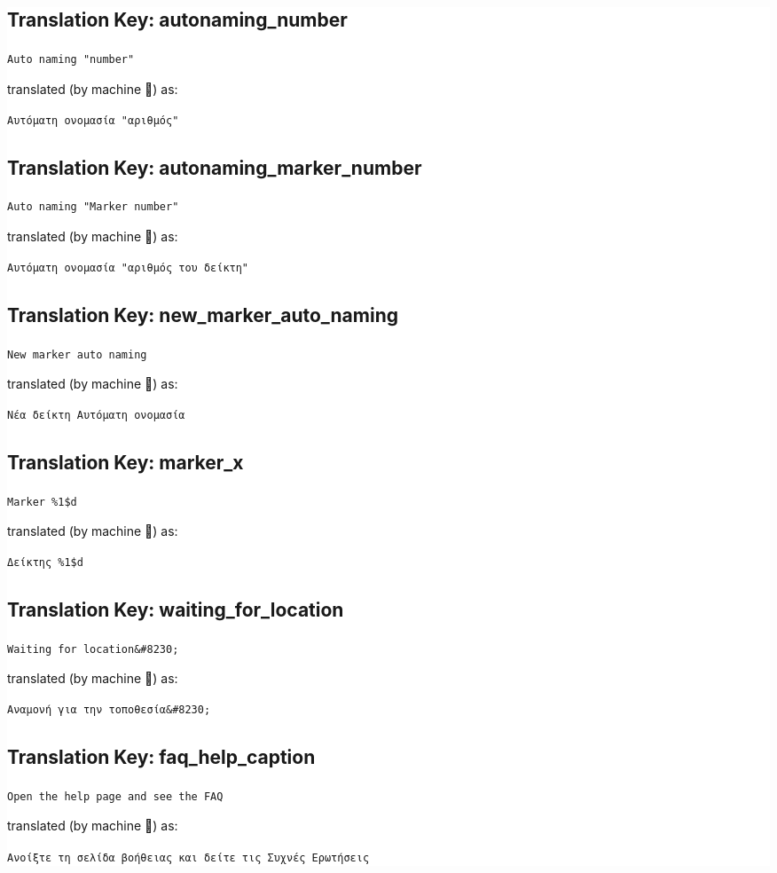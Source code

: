 
## Translation Key: autonaming_number
```
Auto naming "number"
```
translated (by machine 🤖) as:
```
Αυτόματη ονομασία "αριθμός"
```


## Translation Key: autonaming_marker_number
```
Auto naming "Marker number"
```
translated (by machine 🤖) as:
```
Αυτόματη ονομασία "αριθμός του δείκτη"
```


## Translation Key: new_marker_auto_naming
```
New marker auto naming
```
translated (by machine 🤖) as:
```
Νέα δείκτη Αυτόματη ονομασία
```


## Translation Key: marker_x
```
Marker %1$d
```
translated (by machine 🤖) as:
```
Δείκτης %1$d
```


## Translation Key: waiting_for_location
```
Waiting for location&#8230;
```
translated (by machine 🤖) as:
```
Αναμονή για την τοποθεσία&#8230;
```


## Translation Key: faq_help_caption
```
Open the help page and see the FAQ
```
translated (by machine 🤖) as:
```
Ανοίξτε τη σελίδα βοήθειας και δείτε τις Συχνές Ερωτήσεις
```

